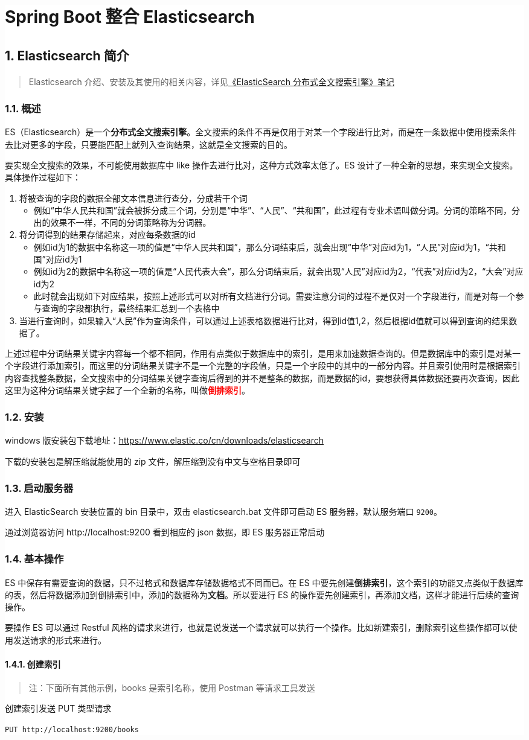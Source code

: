 # Spring Boot 整合 Elasticsearch

## 1. Elasticsearch 简介

> Elasticsearch 介绍、安装及其使用的相关内容，详见[《ElasticSearch 分布式全文搜索引擎》笔记](/07-分布式架构&微服务架构/04-ElasticStack/02-ElasticSearch-分布式全文搜索引擎)

### 1.1. 概述

ES（Elasticsearch）是一个**分布式全文搜索引擎**。全文搜索的条件不再是仅用于对某一个字段进行比对，而是在一条数据中使用搜索条件去比对更多的字段，只要能匹配上就列入查询结果，这就是全文搜索的目的。

要实现全文搜索的效果，不可能使用数据库中 like 操作去进行比对，这种方式效率太低了。ES 设计了一种全新的思想，来实现全文搜索。具体操作过程如下：

1. 将被查询的字段的数据全部文本信息进行查分，分成若干个词
   - 例如“中华人民共和国”就会被拆分成三个词，分别是“中华”、“人民”、“共和国”，此过程有专业术语叫做分词。分词的策略不同，分出的效果不一样，不同的分词策略称为分词器。
2. 将分词得到的结果存储起来，对应每条数据的id
   - 例如id为1的数据中名称这一项的值是“中华人民共和国”，那么分词结束后，就会出现“中华”对应id为1，“人民”对应id为1，“共和国”对应id为1
   - 例如id为2的数据中名称这一项的值是“人民代表大会“，那么分词结束后，就会出现“人民”对应id为2，“代表”对应id为2，“大会”对应id为2
   - 此时就会出现如下对应结果，按照上述形式可以对所有文档进行分词。需要注意分词的过程不是仅对一个字段进行，而是对每一个参与查询的字段都执行，最终结果汇总到一个表格中
3. 当进行查询时，如果输入“人民”作为查询条件，可以通过上述表格数据进行比对，得到id值1,2，然后根据id值就可以得到查询的结果数据了。

上述过程中分词结果关键字内容每一个都不相同，作用有点类似于数据库中的索引，是用来加速数据查询的。但是数据库中的索引是对某一个字段进行添加索引，而这里的分词结果关键字不是一个完整的字段值，只是一个字段中的其中的一部分内容。并且索引使用时是根据索引内容查找整条数据，全文搜索中的分词结果关键字查询后得到的并不是整条的数据，而是数据的id，要想获得具体数据还要再次查询，因此这里为这种分词结果关键字起了一个全新的名称，叫做<font color=red>**倒排索引**</font>。

### 1.2. 安装

windows 版安装包下载地址：https://www.elastic.co/cn/downloads/elasticsearch

下载的安装包是解压缩就能使用的 zip 文件，解压缩到没有中文与空格目录即可

### 1.3. 启动服务器

进入 ElasticSearch 安装位置的 bin 目录中，双击 elasticsearch.bat 文件即可启动 ES 服务器，默认服务端口 `9200`。

通过浏览器访问 http://localhost:9200 看到相应的 json 数据，即 ES 服务器正常启动

### 1.4. 基本操作

ES 中保存有需要查询的数据，只不过格式和数据库存储数据格式不同而已。在 ES 中要先创建**倒排索引**，这个索引的功能又点类似于数据库的表，然后将数据添加到倒排索引中，添加的数据称为**文档**。所以要进行 ES 的操作要先创建索引，再添加文档，这样才能进行后续的查询操作。

要操作 ES 可以通过 Restful 风格的请求来进行，也就是说发送一个请求就可以执行一个操作。比如新建索引，删除索引这些操作都可以使用发送请求的形式来进行。

#### 1.4.1. 创建索引

> 注：下面所有其他示例，books 是索引名称，使用 Postman 等请求工具发送

创建索引发送 PUT 类型请求

```bash
PUT http://localhost:9200/books
```

